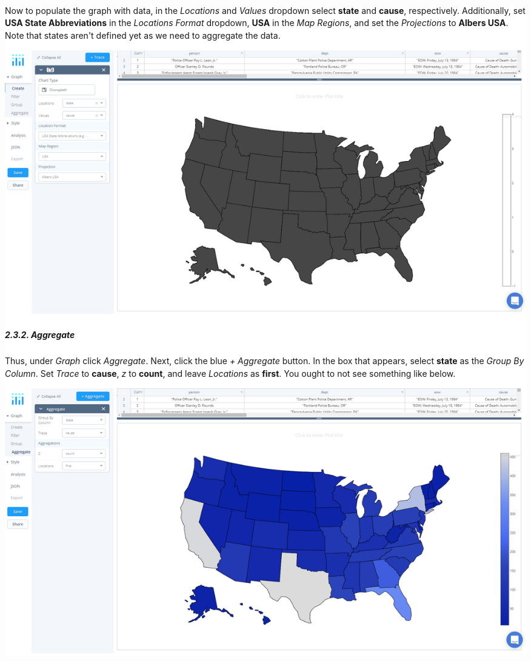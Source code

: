 Now to populate the graph with data, in the *Locations* and *Values* dropdown select **state** and **cause**, respectively. Additionally, set **USA State Abbreviations** in the *Locations Format* dropdown, **USA** in the *Map Regions*, and set the *Projections* to **Albers USA**. Note that states aren't defined yet as we need to aggregate the data. 

![Trace Values](../screencasts/police-report/choropleth/trace-values.png)

##### 2.3.2. Aggregate
Thus, under *Graph* click *Aggregate*. Next, click the blue *+ Aggregate* button. In the box that appears, select **state** as the *Group By Column*. Set *Trace* to **cause**, *z* to **count**, and leave *Locations* as **first**. You ought to not see something like below.

![Aggregate](../screencasts/police-report/choropleth/aggregate.png)
